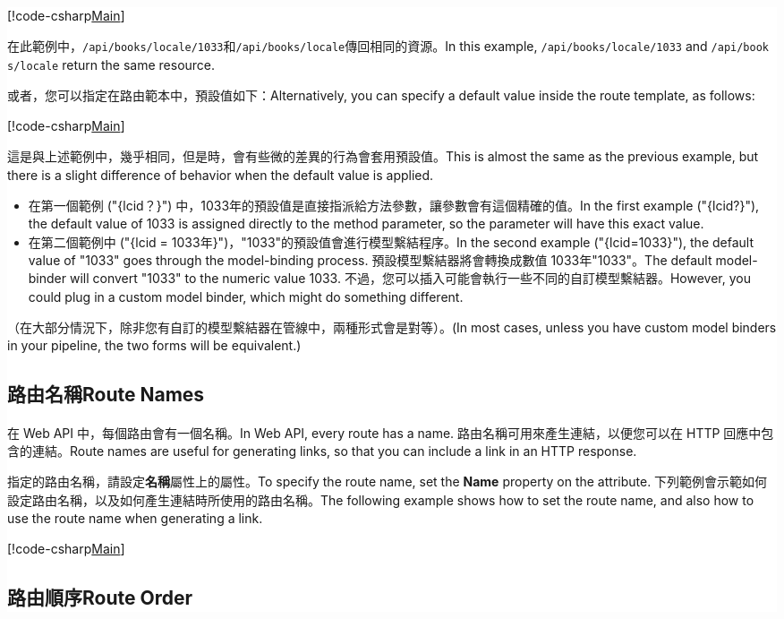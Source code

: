[!code-csharp[Main](attribute-routing-in-web-api-2/samples/sample19.cs)]

<span data-ttu-id="a50ab-252">在此範例中，`/api/books/locale/1033`和`/api/books/locale`傳回相同的資源。</span><span class="sxs-lookup"><span data-stu-id="a50ab-252">In this example, `/api/books/locale/1033` and `/api/books/locale` return the same resource.</span></span>

<span data-ttu-id="a50ab-253">或者，您可以指定在路由範本中，預設值如下：</span><span class="sxs-lookup"><span data-stu-id="a50ab-253">Alternatively, you can specify a default value inside the route template, as follows:</span></span>

[!code-csharp[Main](attribute-routing-in-web-api-2/samples/sample20.cs)]

<span data-ttu-id="a50ab-254">這是與上述範例中，幾乎相同，但是時，會有些微的差異的行為會套用預設值。</span><span class="sxs-lookup"><span data-stu-id="a50ab-254">This is almost the same as the previous example, but there is a slight difference of behavior when the default value is applied.</span></span>

- <span data-ttu-id="a50ab-255">在第一個範例 ("{lcid？}") 中，1033年的預設值是直接指派給方法參數，讓參數會有這個精確的值。</span><span class="sxs-lookup"><span data-stu-id="a50ab-255">In the first example ("{lcid?}"), the default value of 1033 is assigned directly to the method parameter, so the parameter will have this exact value.</span></span>
- <span data-ttu-id="a50ab-256">在第二個範例中 ("{lcid = 1033年}")，"1033"的預設值會進行模型繫結程序。</span><span class="sxs-lookup"><span data-stu-id="a50ab-256">In the second example ("{lcid=1033}"), the default value of "1033" goes through the model-binding process.</span></span> <span data-ttu-id="a50ab-257">預設模型繫結器將會轉換成數值 1033年"1033"。</span><span class="sxs-lookup"><span data-stu-id="a50ab-257">The default model-binder will convert "1033" to the numeric value 1033.</span></span> <span data-ttu-id="a50ab-258">不過，您可以插入可能會執行一些不同的自訂模型繫結器。</span><span class="sxs-lookup"><span data-stu-id="a50ab-258">However, you could plug in a custom model binder, which might do something different.</span></span>

<span data-ttu-id="a50ab-259">（在大部分情況下，除非您有自訂的模型繫結器在管線中，兩種形式會是對等）。</span><span class="sxs-lookup"><span data-stu-id="a50ab-259">(In most cases, unless you have custom model binders in your pipeline, the two forms will be equivalent.)</span></span>

<a id="route-names"></a>
## <a name="route-names"></a><span data-ttu-id="a50ab-260">路由名稱</span><span class="sxs-lookup"><span data-stu-id="a50ab-260">Route Names</span></span>

<span data-ttu-id="a50ab-261">在 Web API 中，每個路由會有一個名稱。</span><span class="sxs-lookup"><span data-stu-id="a50ab-261">In Web API, every route has a name.</span></span> <span data-ttu-id="a50ab-262">路由名稱可用來產生連結，以便您可以在 HTTP 回應中包含的連結。</span><span class="sxs-lookup"><span data-stu-id="a50ab-262">Route names are useful for generating links, so that you can include a link in an HTTP response.</span></span>

<span data-ttu-id="a50ab-263">指定的路由名稱，請設定**名稱**屬性上的屬性。</span><span class="sxs-lookup"><span data-stu-id="a50ab-263">To specify the route name, set the **Name** property on the attribute.</span></span> <span data-ttu-id="a50ab-264">下列範例會示範如何設定路由名稱，以及如何產生連結時所使用的路由名稱。</span><span class="sxs-lookup"><span data-stu-id="a50ab-264">The following example shows how to set the route name, and also how to use the route name when generating a link.</span></span>

[!code-csharp[Main](attribute-routing-in-web-api-2/samples/sample21.cs)]

<a id="order"></a>
## <a name="route-order"></a><span data-ttu-id="a50ab-265">路由順序</span><span class="sxs-lookup"><span data-stu-id="a50ab-265">Route Order</span></span>
